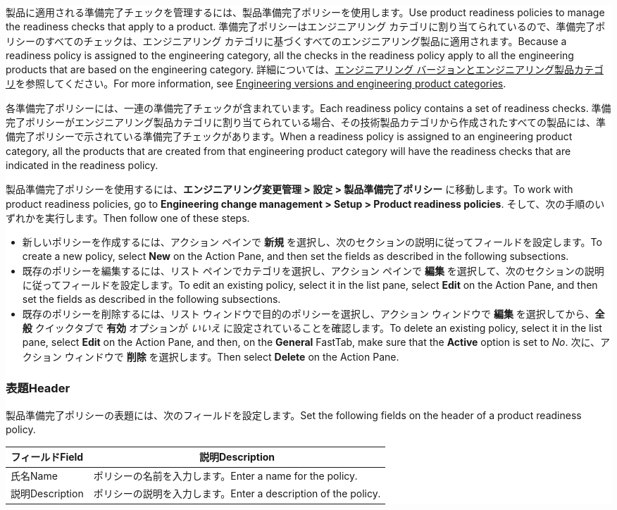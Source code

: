 <span data-ttu-id="e2514-178">製品に適用される準備完了チェックを管理するには、製品準備完了ポリシーを使用します。</span><span class="sxs-lookup"><span data-stu-id="e2514-178">Use product readiness policies to manage the readiness checks that apply to a product.</span></span> <span data-ttu-id="e2514-179">準備完了ポリシーはエンジニアリング カテゴリに割り当てられているので、準備完了ポリシーのすべてのチェックは、エンジニアリング カテゴリに基づくすべてのエンジニアリング製品に適用されます。</span><span class="sxs-lookup"><span data-stu-id="e2514-179">Because a readiness policy is assigned to the engineering category, all the checks in the readiness policy apply to all the engineering products that are based on the engineering category.</span></span> <span data-ttu-id="e2514-180">詳細については、[エンジニアリング バージョンとエンジニアリング製品カテゴリ](engineering-versions-product-category.md)を参照してください。</span><span class="sxs-lookup"><span data-stu-id="e2514-180">For more information, see [Engineering versions and engineering product categories](engineering-versions-product-category.md).</span></span>

<span data-ttu-id="e2514-181">各準備完了ポリシーには、一連の準備完了チェックが含まれています。</span><span class="sxs-lookup"><span data-stu-id="e2514-181">Each readiness policy contains a set of readiness checks.</span></span> <span data-ttu-id="e2514-182">準備完了ポリシーがエンジニアリング製品カテゴリに割り当てられている場合、その技術製品カテゴリから作成されたすべての製品には、準備完了ポリシーで示されている準備完了チェックがあります。</span><span class="sxs-lookup"><span data-stu-id="e2514-182">When a readiness policy is assigned to an engineering product category, all the products that are created from that engineering product category will have the readiness checks that are indicated in the readiness policy.</span></span>

<span data-ttu-id="e2514-183">製品準備完了ポリシーを使用するには、**エンジニアリング変更管理 \> 設定 \> 製品準備完了ポリシー** に移動します。</span><span class="sxs-lookup"><span data-stu-id="e2514-183">To work with product readiness policies, go to **Engineering change management \> Setup \> Product readiness policies**.</span></span> <span data-ttu-id="e2514-184">そして、次の手順のいずれかを実行します。</span><span class="sxs-lookup"><span data-stu-id="e2514-184">Then follow one of these steps.</span></span>

- <span data-ttu-id="e2514-185">新しいポリシーを作成するには、アクション ペインで **新規** を選択し、次のセクションの説明に従ってフィールドを設定します。</span><span class="sxs-lookup"><span data-stu-id="e2514-185">To create a new policy, select **New** on the Action Pane, and then set the fields as described in the following subsections.</span></span>
- <span data-ttu-id="e2514-186">既存のポリシーを編集するには、リスト ペインでカテゴリを選択し、アクション ペインで **編集** を選択して、次のセクションの説明に従ってフィールドを設定します。</span><span class="sxs-lookup"><span data-stu-id="e2514-186">To edit an existing policy, select it in the list pane, select **Edit** on the Action Pane, and then set the fields as described in the following subsections.</span></span>
- <span data-ttu-id="e2514-187">既存のポリシーを削除するには、リスト ウィンドウで目的のポリシーを選択し、アクション ウィンドウで **編集** を選択してから、**全般** クイックタブで **有効** オプションが *いいえ* に設定されていることを確認します。</span><span class="sxs-lookup"><span data-stu-id="e2514-187">To delete an existing policy, select it in the list pane, select **Edit** on the Action Pane, and then, on the **General** FastTab, make sure that the **Active** option is set to *No*.</span></span> <span data-ttu-id="e2514-188">次に、アクション ウィンドウで **削除** を選択します。</span><span class="sxs-lookup"><span data-stu-id="e2514-188">Then select **Delete** on the Action Pane.</span></span>

### <a name="header"></a><span data-ttu-id="e2514-189">表題</span><span class="sxs-lookup"><span data-stu-id="e2514-189">Header</span></span>

<span data-ttu-id="e2514-190">製品準備完了ポリシーの表題には、次のフィールドを設定します。</span><span class="sxs-lookup"><span data-stu-id="e2514-190">Set the following fields on the header of a product readiness policy.</span></span>

| <span data-ttu-id="e2514-191">フィールド</span><span class="sxs-lookup"><span data-stu-id="e2514-191">Field</span></span> | <span data-ttu-id="e2514-192">説明</span><span class="sxs-lookup"><span data-stu-id="e2514-192">Description</span></span> |
|---|---|
| <span data-ttu-id="e2514-193">氏名</span><span class="sxs-lookup"><span data-stu-id="e2514-193">Name</span></span> | <span data-ttu-id="e2514-194">ポリシーの名前を入力します。</span><span class="sxs-lookup"><span data-stu-id="e2514-194">Enter a name for the policy.</span></span> |
| <span data-ttu-id="e2514-195">説明</span><span class="sxs-lookup"><span data-stu-id="e2514-195">Description</span></span> | <span data-ttu-id="e2514-196">ポリシーの説明を入力します。</span><span class="sxs-lookup"><span data-stu-id="e2514-196">Enter a description of the policy.</span></span> |
